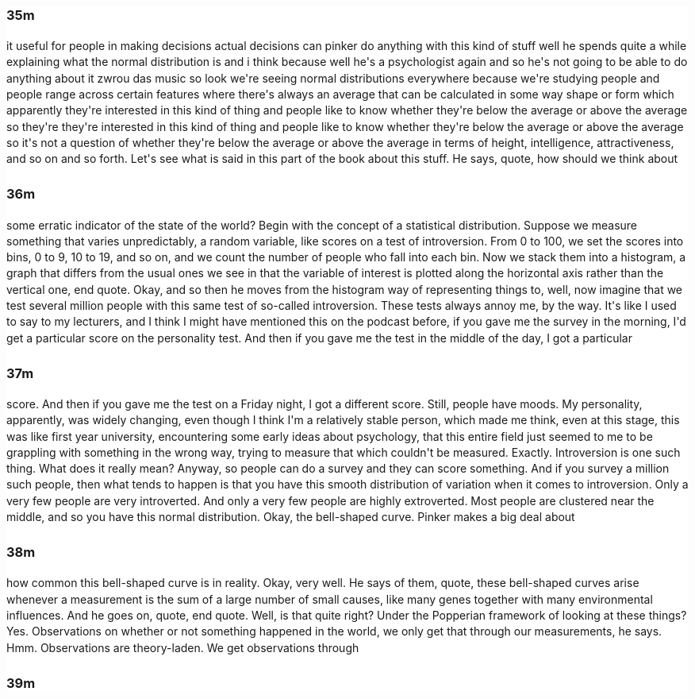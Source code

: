 ### 35m

it useful for people in making decisions actual decisions can pinker do anything with this kind of stuff well he spends quite a while explaining what the normal distribution is and i think because well he's a psychologist again and so he's not going to be able to do anything about it zwrou das music so look we're seeing normal distributions everywhere because we're studying people and people range across certain features where there's always an average that can be calculated in some way shape or form which apparently they're interested in this kind of thing and people like to know whether they're below the average or above the average so they're they're interested in this kind of thing and people like to know whether they're below the average or above the average so it's not a question of whether they're below the average or above the average in terms of height, intelligence, attractiveness, and so on and so forth. Let's see what is said in this part of the book about this stuff. He says, quote, how should we think about

### 36m

some erratic indicator of the state of the world? Begin with the concept of a statistical distribution. Suppose we measure something that varies unpredictably, a random variable, like scores on a test of introversion. From 0 to 100, we set the scores into bins, 0 to 9, 10 to 19, and so on, and we count the number of people who fall into each bin. Now we stack them into a histogram, a graph that differs from the usual ones we see in that the variable of interest is plotted along the horizontal axis rather than the vertical one, end quote. Okay, and so then he moves from the histogram way of representing things to, well, now imagine that we test several million people with this same test of so-called introversion. These tests always annoy me, by the way. It's like I used to say to my lecturers, and I think I might have mentioned this on the podcast before, if you gave me the survey in the morning, I'd get a particular score on the personality test. And then if you gave me the test in the middle of the day, I got a particular

### 37m

score. And then if you gave me the test on a Friday night, I got a different score. Still, people have moods. My personality, apparently, was widely changing, even though I think I'm a relatively stable person, which made me think, even at this stage, this was like first year university, encountering some early ideas about psychology, that this entire field just seemed to me to be grappling with something in the wrong way, trying to measure that which couldn't be measured. Exactly. Introversion is one such thing. What does it really mean? Anyway, so people can do a survey and they can score something. And if you survey a million such people, then what tends to happen is that you have this smooth distribution of variation when it comes to introversion. Only a very few people are very introverted. And only a very few people are highly extroverted. Most people are clustered near the middle, and so you have this normal distribution. Okay, the bell-shaped curve. Pinker makes a big deal about

### 38m

how common this bell-shaped curve is in reality. Okay, very well. He says of them, quote, these bell-shaped curves arise whenever a measurement is the sum of a large number of small causes, like many genes together with many environmental influences. And he goes on, quote, end quote. Well, is that quite right? Under the Popperian framework of looking at these things? Yes. Observations on whether or not something happened in the world, we only get that through our measurements, he says. Hmm. Observations are theory-laden. We get observations through

### 39m
